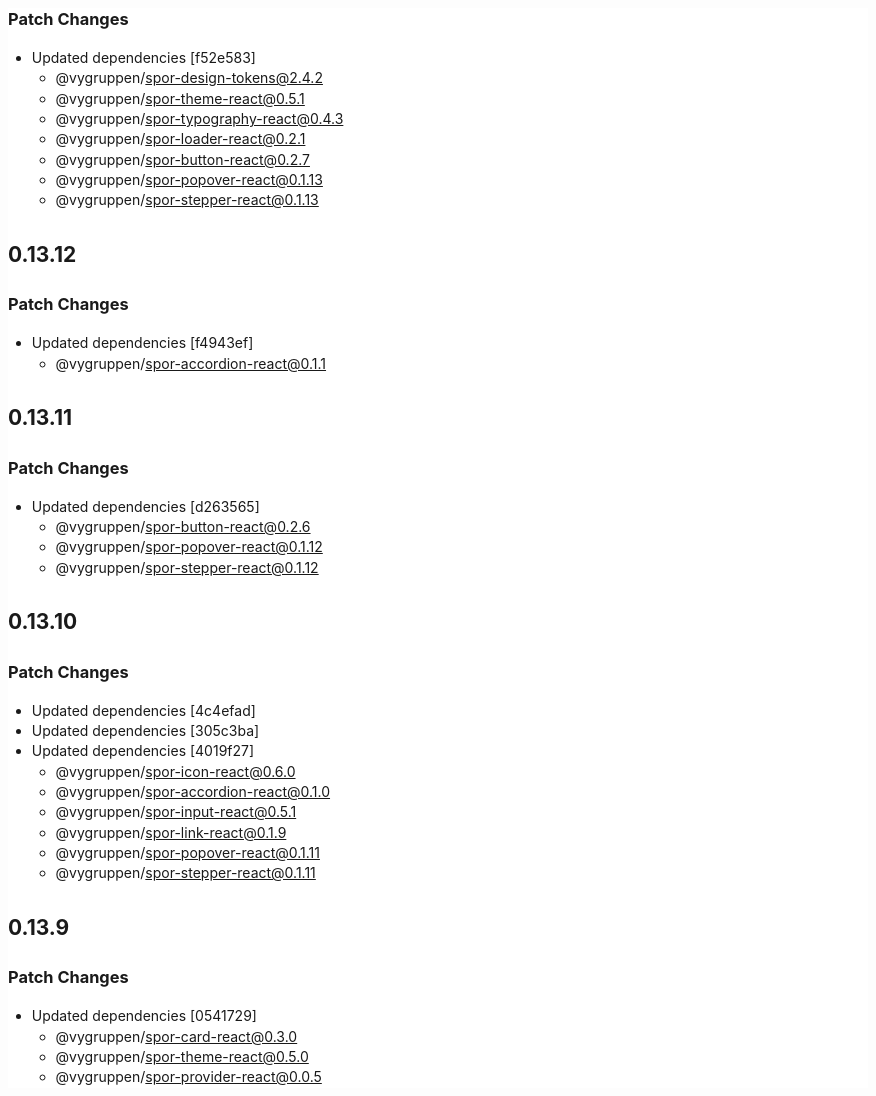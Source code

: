 ### Patch Changes

- Updated dependencies [f52e583]
  - @vygruppen/spor-design-tokens@2.4.2
  - @vygruppen/spor-theme-react@0.5.1
  - @vygruppen/spor-typography-react@0.4.3
  - @vygruppen/spor-loader-react@0.2.1
  - @vygruppen/spor-button-react@0.2.7
  - @vygruppen/spor-popover-react@0.1.13
  - @vygruppen/spor-stepper-react@0.1.13

## 0.13.12

### Patch Changes

- Updated dependencies [f4943ef]
  - @vygruppen/spor-accordion-react@0.1.1

## 0.13.11

### Patch Changes

- Updated dependencies [d263565]
  - @vygruppen/spor-button-react@0.2.6
  - @vygruppen/spor-popover-react@0.1.12
  - @vygruppen/spor-stepper-react@0.1.12

## 0.13.10

### Patch Changes

- Updated dependencies [4c4efad]
- Updated dependencies [305c3ba]
- Updated dependencies [4019f27]
  - @vygruppen/spor-icon-react@0.6.0
  - @vygruppen/spor-accordion-react@0.1.0
  - @vygruppen/spor-input-react@0.5.1
  - @vygruppen/spor-link-react@0.1.9
  - @vygruppen/spor-popover-react@0.1.11
  - @vygruppen/spor-stepper-react@0.1.11

## 0.13.9

### Patch Changes

- Updated dependencies [0541729]
  - @vygruppen/spor-card-react@0.3.0
  - @vygruppen/spor-theme-react@0.5.0
  - @vygruppen/spor-provider-react@0.0.5
